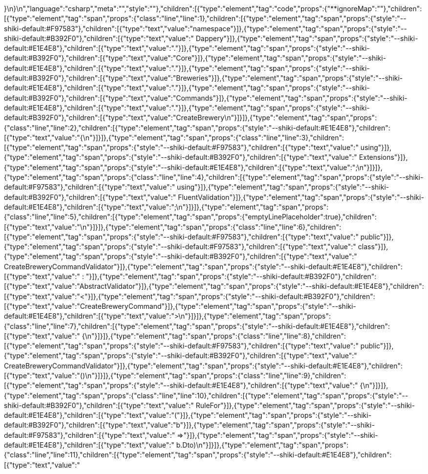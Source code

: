 }\n}\n","language":"csharp","meta":"","style":""},"children":[{"type":"element","tag":"code","props":{"**ignoreMap":""},"children":[{"type":"element","tag":"span","props":{"class":"line","line":1},"children":[{"type":"element","tag":"span","props":{"style":"--shiki-default:#F97583"},"children":[{"type":"text","value":"namespace"}]},{"type":"element","tag":"span","props":{"style":"--shiki-default:#B392F0"},"children":[{"type":"text","value":" Dappery"}]},{"type":"element","tag":"span","props":{"style":"--shiki-default:#E1E4E8"},"children":[{"type":"text","value":"."}]},{"type":"element","tag":"span","props":{"style":"--shiki-default:#B392F0"},"children":[{"type":"text","value":"Core"}]},{"type":"element","tag":"span","props":{"style":"--shiki-default:#E1E4E8"},"children":[{"type":"text","value":"."}]},{"type":"element","tag":"span","props":{"style":"--shiki-default:#B392F0"},"children":[{"type":"text","value":"Breweries"}]},{"type":"element","tag":"span","props":{"style":"--shiki-default:#E1E4E8"},"children":[{"type":"text","value":"."}]},{"type":"element","tag":"span","props":{"style":"--shiki-default:#B392F0"},"children":[{"type":"text","value":"Commands"}]},{"type":"element","tag":"span","props":{"style":"--shiki-default:#E1E4E8"},"children":[{"type":"text","value":"."}]},{"type":"element","tag":"span","props":{"style":"--shiki-default:#B392F0"},"children":[{"type":"text","value":"CreateBrewery\n"}]}]},{"type":"element","tag":"span","props":{"class":"line","line":2},"children":[{"type":"element","tag":"span","props":{"style":"--shiki-default:#E1E4E8"},"children":[{"type":"text","value":"{\n"}]}]},{"type":"element","tag":"span","props":{"class":"line","line":3},"children":[{"type":"element","tag":"span","props":{"style":"--shiki-default:#F97583"},"children":[{"type":"text","value":" using"}]},{"type":"element","tag":"span","props":{"style":"--shiki-default:#B392F0"},"children":[{"type":"text","value":" Extensions"}]},{"type":"element","tag":"span","props":{"style":"--shiki-default:#E1E4E8"},"children":[{"type":"text","value":";\n"}]}]},{"type":"element","tag":"span","props":{"class":"line","line":4},"children":[{"type":"element","tag":"span","props":{"style":"--shiki-default:#F97583"},"children":[{"type":"text","value":" using"}]},{"type":"element","tag":"span","props":{"style":"--shiki-default:#B392F0"},"children":[{"type":"text","value":" FluentValidation"}]},{"type":"element","tag":"span","props":{"style":"--shiki-default:#E1E4E8"},"children":[{"type":"text","value":";\n"}]}]},{"type":"element","tag":"span","props":{"class":"line","line":5},"children":[{"type":"element","tag":"span","props":{"emptyLinePlaceholder":true},"children":[{"type":"text","value":"\n"}]}]},{"type":"element","tag":"span","props":{"class":"line","line":6},"children":[{"type":"element","tag":"span","props":{"style":"--shiki-default:#F97583"},"children":[{"type":"text","value":" public"}]},{"type":"element","tag":"span","props":{"style":"--shiki-default:#F97583"},"children":[{"type":"text","value":" class"}]},{"type":"element","tag":"span","props":{"style":"--shiki-default:#B392F0"},"children":[{"type":"text","value":" CreateBreweryCommandValidator"}]},{"type":"element","tag":"span","props":{"style":"--shiki-default:#E1E4E8"},"children":[{"type":"text","value":" : "}]},{"type":"element","tag":"span","props":{"style":"--shiki-default:#B392F0"},"children":[{"type":"text","value":"AbstractValidator"}]},{"type":"element","tag":"span","props":{"style":"--shiki-default:#E1E4E8"},"children":[{"type":"text","value":"<"}]},{"type":"element","tag":"span","props":{"style":"--shiki-default:#B392F0"},"children":[{"type":"text","value":"CreateBreweryCommand"}]},{"type":"element","tag":"span","props":{"style":"--shiki-default:#E1E4E8"},"children":[{"type":"text","value":">\n"}]}]},{"type":"element","tag":"span","props":{"class":"line","line":7},"children":[{"type":"element","tag":"span","props":{"style":"--shiki-default:#E1E4E8"},"children":[{"type":"text","value":" {\n"}]}]},{"type":"element","tag":"span","props":{"class":"line","line":8},"children":[{"type":"element","tag":"span","props":{"style":"--shiki-default:#F97583"},"children":[{"type":"text","value":" public"}]},{"type":"element","tag":"span","props":{"style":"--shiki-default:#B392F0"},"children":[{"type":"text","value":" CreateBreweryCommandValidator"}]},{"type":"element","tag":"span","props":{"style":"--shiki-default:#E1E4E8"},"children":[{"type":"text","value":"()\n"}]}]},{"type":"element","tag":"span","props":{"class":"line","line":9},"children":[{"type":"element","tag":"span","props":{"style":"--shiki-default:#E1E4E8"},"children":[{"type":"text","value":" {\n"}]}]},{"type":"element","tag":"span","props":{"class":"line","line":10},"children":[{"type":"element","tag":"span","props":{"style":"--shiki-default:#B392F0"},"children":[{"type":"text","value":" RuleFor"}]},{"type":"element","tag":"span","props":{"style":"--shiki-default:#E1E4E8"},"children":[{"type":"text","value":"("}]},{"type":"element","tag":"span","props":{"style":"--shiki-default:#B392F0"},"children":[{"type":"text","value":"b"}]},{"type":"element","tag":"span","props":{"style":"--shiki-default:#F97583"},"children":[{"type":"text","value":" =>"}]},{"type":"element","tag":"span","props":{"style":"--shiki-default:#E1E4E8"},"children":[{"type":"text","value":" b.Dto)\n"}]}]},{"type":"element","tag":"span","props":{"class":"line","line":11},"children":[{"type":"element","tag":"span","props":{"style":"--shiki-default:#E1E4E8"},"children":[{"type":"text","value":"